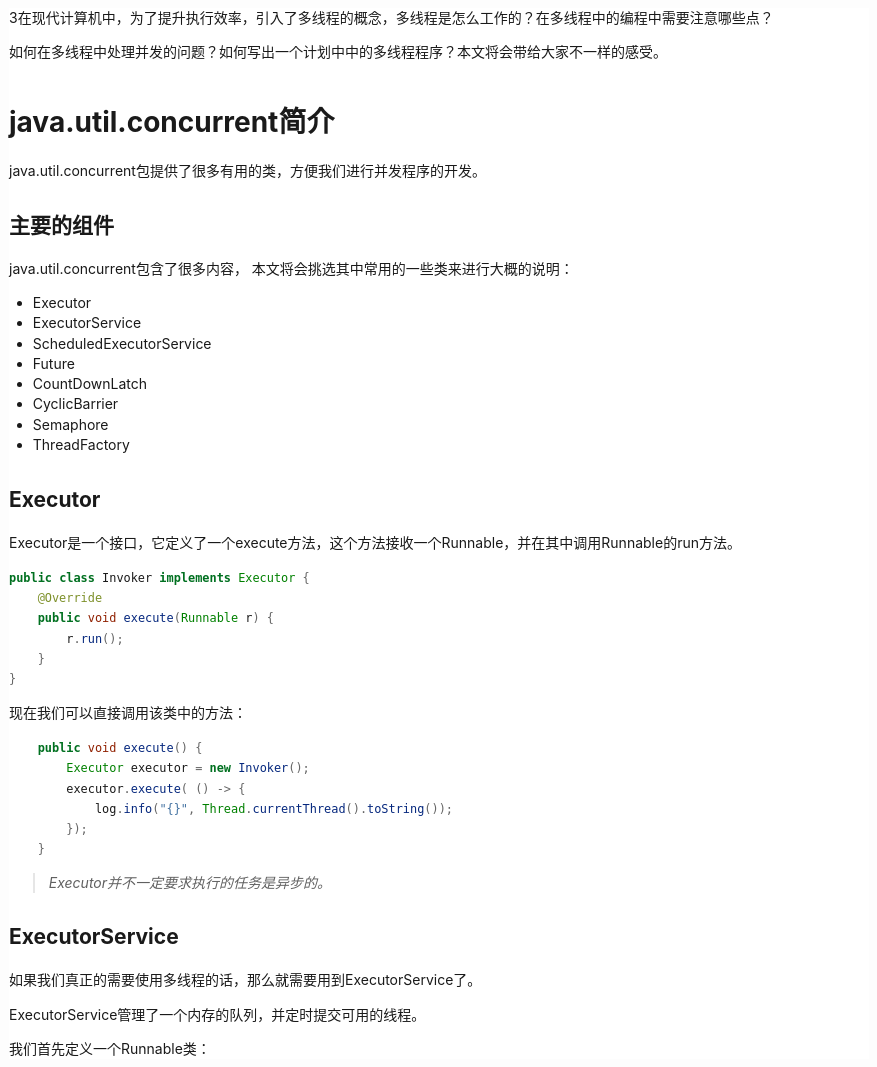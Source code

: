 3在现代计算机中，为了提升执行效率，引入了多线程的概念，多线程是怎么工作的？在多线程中的编程中需要注意哪些点？

如何在多线程中处理并发的问题？如何写出一个计划中中的多线程程序？本文将会带给大家不一样的感受。

# java.util.concurrent简介

java.util.concurrent包提供了很多有用的类，方便我们进行并发程序的开发。

## 主要的组件

java.util.concurrent包含了很多内容， 本文将会挑选其中常用的一些类来进行大概的说明：

- Executor
- ExecutorService
- ScheduledExecutorService
- Future
- CountDownLatch
- CyclicBarrier
- Semaphore
- ThreadFactory

## Executor

Executor是一个接口，它定义了一个execute方法，这个方法接收一个Runnable，并在其中调用Runnable的run方法。

```java
public class Invoker implements Executor {
    @Override
    public void execute(Runnable r) {
        r.run();
    }
}
```

现在我们可以直接调用该类中的方法：

```java
    public void execute() {
        Executor executor = new Invoker();
        executor.execute( () -> {
            log.info("{}", Thread.currentThread().toString());
        });
    }
```

> *Executor并不一定要求执行的任务是异步的。*

## ExecutorService

如果我们真正的需要使用多线程的话，那么就需要用到ExecutorService了。

ExecutorService管理了一个内存的队列，并定时提交可用的线程。

我们首先定义一个Runnable类：
